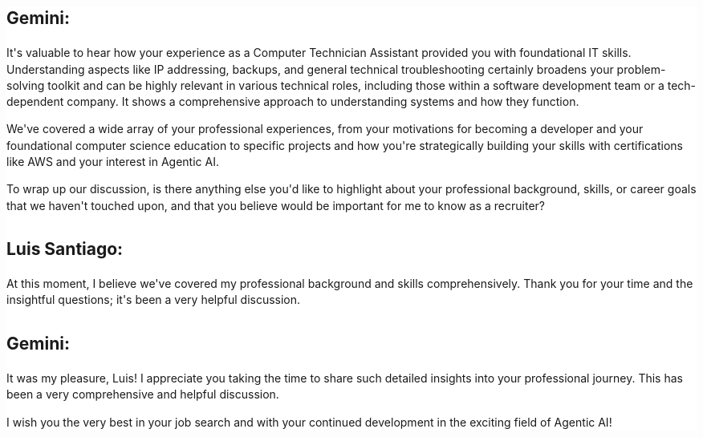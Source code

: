 ## Gemini:

It's valuable to hear how your experience as a Computer Technician Assistant provided you with foundational IT skills. Understanding aspects like IP addressing, backups, and general technical troubleshooting certainly broadens your problem-solving toolkit and can be highly relevant in various technical roles, including those within a software development team or a tech-dependent company. It shows a comprehensive approach to understanding systems and how they function.

We've covered a wide array of your professional experiences, from your motivations for becoming a developer and your foundational computer science education to specific projects and how you're strategically building your skills with certifications like AWS and your interest in Agentic AI.

To wrap up our discussion, is there anything else you'd like to highlight about your professional background, skills, or career goals that we haven't touched upon, and that you believe would be important for me to know as a recruiter?

## Luis Santiago:

At this moment, I believe we've covered my professional background and skills comprehensively. Thank you for your time and the insightful questions; it's been a very helpful discussion.

## Gemini:

It was my pleasure, Luis\! I appreciate you taking the time to share such detailed insights into your professional journey. This has been a very comprehensive and helpful discussion.

I wish you the very best in your job search and with your continued development in the exciting field of Agentic AI\!  
